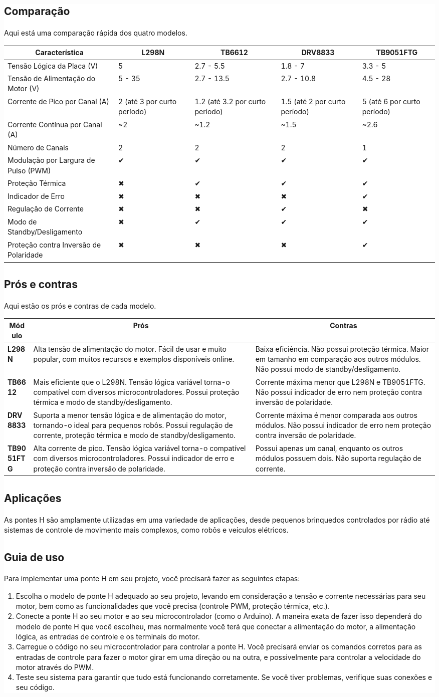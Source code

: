 ## Comparação
Aqui está uma comparação rápida dos quatro modelos.

| Característica | L298N | TB6612 | DRV8833 | TB9051FTG |
|---------------|-------|--------|---------|-----------|
| Tensão Lógica da Placa (V) | 5 | 2.7 - 5.5 | 1.8 - 7 | 3.3 - 5 |
| Tensão de Alimentação do Motor (V) | 5 - 35 | 2.7 - 13.5 | 2.7 - 10.8 | 4.5 - 28 |
| Corrente de Pico por Canal (A) | 2 (até 3 por curto período) | 1.2 (até 3.2 por curto período) | 1.5 (até 2 por curto período) | 5 (até 6 por curto período) |
| Corrente Contínua por Canal (A) | ~2 | ~1.2 | ~1.5 | ~2.6 |
| Número de Canais | 2 | 2 | 2 | 1 |
| Modulação por Largura de Pulso (PWM) |✔ | ✔ | ✔ | ✔ |
| Proteção Térmica | ✖ | ✔ | ✔ | ✔ |
| Indicador de Erro | ✖ | ✖ | ✖ | ✔ |
| Regulação de Corrente  | ✖ | ✖ | ✔ | ✖ |
| Modo de Standby/Desligamento | ✖ | ✔ | ✔ | ✔ |
| Proteção contra Inversão de Polaridade | ✖ | ✖ | ✖ | ✔ |

## Prós e contras
Aqui estão os prós e contras de cada modelo.

| Módulo | Prós | Contras |
|--------|------|---------|
| **L298N**  | Alta tensão de alimentação do motor. Fácil de usar e muito popular, com muitos recursos e exemplos disponíveis online. | Baixa eficiência. Não possui proteção térmica. Maior em tamanho em comparação aos outros módulos. Não possui modo de standby/desligamento. |
| **TB6612** | Mais eficiente que o L298N. Tensão lógica variável torna-o compatível com diversos microcontroladores. Possui proteção térmica e modo de standby/desligamento. | Corrente máxima menor que L298N e TB9051FTG. Não possui indicador de erro nem proteção contra inversão de polaridade. |
| **DRV8833** | Suporta a menor tensão lógica e de alimentação do motor, tornando-o ideal para pequenos robôs. Possui regulação de corrente, proteção térmica e modo de standby/desligamento. | Corrente máxima é menor comparada aos outros módulos. Não possui indicador de erro nem proteção contra inversão de polaridade. |
| **TB9051FTG** | Alta corrente de pico. Tensão lógica variável torna-o compatível com diversos microcontroladores. Possui indicador de erro e proteção contra inversão de polaridade. | Possui apenas um canal, enquanto os outros módulos possuem dois. Não suporta regulação de corrente. |

## Aplicações
As pontes H são amplamente utilizadas em uma variedade de aplicações, desde pequenos brinquedos controlados por rádio até sistemas de controle de movimento mais complexos, como robôs e veículos elétricos.


## Guia de uso 

Para implementar uma ponte H em seu projeto, você precisará fazer as seguintes etapas:

1. Escolha o modelo de ponte H adequado ao seu projeto, levando em consideração a tensão e corrente necessárias para seu motor, bem como as funcionalidades que você precisa (controle PWM, proteção térmica, etc.).
2. Conecte a ponte H ao seu motor e ao seu microcontrolador (como o Arduino). A maneira exata de fazer isso dependerá do modelo de ponte H que você escolheu, mas normalmente você terá que conectar a alimentação do motor, a alimentação lógica, as entradas de controle e os terminais do motor.
3. Carregue o código no seu microcontrolador para controlar a ponte H. Você precisará enviar os comandos corretos para as entradas de controle para fazer o motor girar em uma direção ou na outra, e possivelmente para controlar a velocidade do motor através do PWM.
4. Teste seu sistema para garantir que tudo está funcionando corretamente. Se você tiver problemas, verifique suas conexões e seu código.
